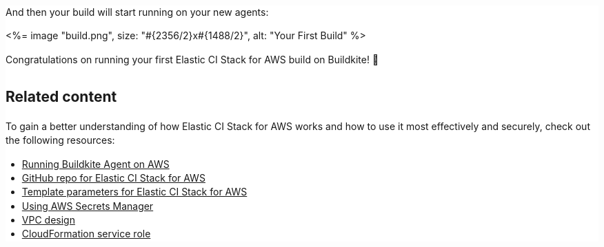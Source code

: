 And then your build will start running on your new agents:

<%= image "build.png", size: "#{2356/2}x#{1488/2}", alt: "Your First Build" %>

Congratulations on running your first Elastic CI Stack for AWS build on Buildkite! :tada:

## Related content

To gain a better understanding of how Elastic CI Stack for AWS works and how to use it most effectively and securely, check out the following resources:

- [Running Buildkite Agent on AWS](/docs/agent/v3/aws)
- [GitHub repo for Elastic CI Stack for AWS](https://github.com/buildkite/elastic-ci-stack-for-aws)
- [Template parameters for Elastic CI Stack for AWS](/docs/agent/v3/elastic-ci-aws/parameters)
- [Using AWS Secrets Manager](/docs/agent/v3/aws/secrets-manager)
- [VPC design](/docs/agent/v3/aws/vpc)
- [CloudFormation service role](/docs/agent/v3/elastic-ci-aws/cloudformation-service-role)
